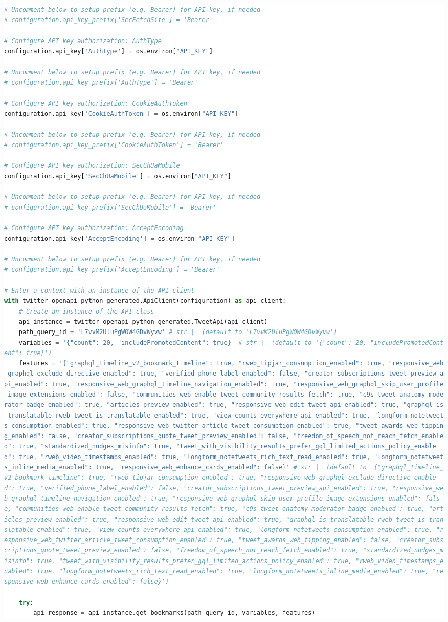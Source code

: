 ```python
# Uncomment below to setup prefix (e.g. Bearer) for API key, if needed
# configuration.api_key_prefix['SecFetchSite'] = 'Bearer'

# Configure API key authorization: AuthType
configuration.api_key['AuthType'] = os.environ["API_KEY"]

# Uncomment below to setup prefix (e.g. Bearer) for API key, if needed
# configuration.api_key_prefix['AuthType'] = 'Bearer'

# Configure API key authorization: CookieAuthToken
configuration.api_key['CookieAuthToken'] = os.environ["API_KEY"]

# Uncomment below to setup prefix (e.g. Bearer) for API key, if needed
# configuration.api_key_prefix['CookieAuthToken'] = 'Bearer'

# Configure API key authorization: SecChUaMobile
configuration.api_key['SecChUaMobile'] = os.environ["API_KEY"]

# Uncomment below to setup prefix (e.g. Bearer) for API key, if needed
# configuration.api_key_prefix['SecChUaMobile'] = 'Bearer'

# Configure API key authorization: AcceptEncoding
configuration.api_key['AcceptEncoding'] = os.environ["API_KEY"]

# Uncomment below to setup prefix (e.g. Bearer) for API key, if needed
# configuration.api_key_prefix['AcceptEncoding'] = 'Bearer'

# Enter a context with an instance of the API client
with twitter_openapi_python_generated.ApiClient(configuration) as api_client:
    # Create an instance of the API class
    api_instance = twitter_openapi_python_generated.TweetApi(api_client)
    path_query_id = 'L7vvM2UluPgWOW4GDvWyvw' # str |  (default to 'L7vvM2UluPgWOW4GDvWyvw')
    variables = '{"count": 20, "includePromotedContent": true}' # str |  (default to '{"count": 20, "includePromotedContent": true}')
    features = '{"graphql_timeline_v2_bookmark_timeline": true, "rweb_tipjar_consumption_enabled": true, "responsive_web_graphql_exclude_directive_enabled": true, "verified_phone_label_enabled": false, "creator_subscriptions_tweet_preview_api_enabled": true, "responsive_web_graphql_timeline_navigation_enabled": true, "responsive_web_graphql_skip_user_profile_image_extensions_enabled": false, "communities_web_enable_tweet_community_results_fetch": true, "c9s_tweet_anatomy_moderator_badge_enabled": true, "articles_preview_enabled": true, "responsive_web_edit_tweet_api_enabled": true, "graphql_is_translatable_rweb_tweet_is_translatable_enabled": true, "view_counts_everywhere_api_enabled": true, "longform_notetweets_consumption_enabled": true, "responsive_web_twitter_article_tweet_consumption_enabled": true, "tweet_awards_web_tipping_enabled": false, "creator_subscriptions_quote_tweet_preview_enabled": false, "freedom_of_speech_not_reach_fetch_enabled": true, "standardized_nudges_misinfo": true, "tweet_with_visibility_results_prefer_gql_limited_actions_policy_enabled": true, "rweb_video_timestamps_enabled": true, "longform_notetweets_rich_text_read_enabled": true, "longform_notetweets_inline_media_enabled": true, "responsive_web_enhance_cards_enabled": false}' # str |  (default to '{"graphql_timeline_v2_bookmark_timeline": true, "rweb_tipjar_consumption_enabled": true, "responsive_web_graphql_exclude_directive_enabled": true, "verified_phone_label_enabled": false, "creator_subscriptions_tweet_preview_api_enabled": true, "responsive_web_graphql_timeline_navigation_enabled": true, "responsive_web_graphql_skip_user_profile_image_extensions_enabled": false, "communities_web_enable_tweet_community_results_fetch": true, "c9s_tweet_anatomy_moderator_badge_enabled": true, "articles_preview_enabled": true, "responsive_web_edit_tweet_api_enabled": true, "graphql_is_translatable_rweb_tweet_is_translatable_enabled": true, "view_counts_everywhere_api_enabled": true, "longform_notetweets_consumption_enabled": true, "responsive_web_twitter_article_tweet_consumption_enabled": true, "tweet_awards_web_tipping_enabled": false, "creator_subscriptions_quote_tweet_preview_enabled": false, "freedom_of_speech_not_reach_fetch_enabled": true, "standardized_nudges_misinfo": true, "tweet_with_visibility_results_prefer_gql_limited_actions_policy_enabled": true, "rweb_video_timestamps_enabled": true, "longform_notetweets_rich_text_read_enabled": true, "longform_notetweets_inline_media_enabled": true, "responsive_web_enhance_cards_enabled": false}')

    try:
        api_response = api_instance.get_bookmarks(path_query_id, variables, features)
```